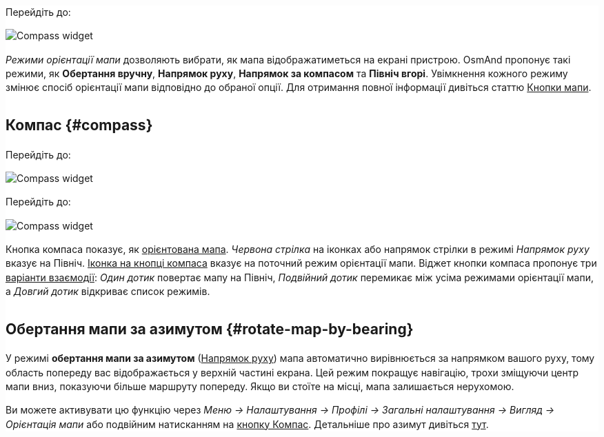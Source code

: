 Перейдіть до: *<Translate ios="true" ids="shared_string_menu,shared_string_settings,shared_string_profiles,general_settings_2,shared_string_appearance,rotate_map_to"/>*

![Compass widget](@site/static/img/map/map_orientation_mode_ios.png)  

</TabItem>

</Tabs>  

*Режими орієнтації мапи* дозволяють вибрати, як мапа відображатиметься на екрані пристрою. OsmAnd пропонує такі режими, як **Обертання вручну**, **Напрямок руху**, **Напрямок за компасом** та **Північ вгорі**. Увімкнення кожного режиму змінює спосіб орієнтації мапи відповідно до обраної опції. Для отримання повної інформації дивіться статтю [Кнопки мапи](../widgets/map-buttons.md#compass).


## Компас {#compass}

<Tabs groupId="operating-systems" queryString="current-os">

<TabItem value="android" label="Android">

Перейдіть до: *<Translate android="true" ids="shared_string_menu,map_widget_config,shared_string_buttons,default_buttons,map_widget_compass"/>*

![Compass widget](@site/static/img/widgets/compass_widget.png)
  
</TabItem>

<TabItem value="ios" label="iOS">

Перейдіть до: *<Translate ios="true" ids="shared_string_menu,layer_map_appearance,shared_string_buttons,default_buttons,map_widget_compass"/>*

![Compass widget](@site/static/img/widgets/compass_widget.png)

</TabItem>

</Tabs>

Кнопка компаса показує, як [орієнтована мапа](#map-orientation-modes). *Червона стрілка* на іконках або напрямок стрілки в режимі *Напрямок руху* вказує на Північ. [Іконка на кнопці компаса](../widgets/map-buttons.md#compass) вказує на поточний режим орієнтації мапи. Віджет кнопки компаса пропонує три [варіанти взаємодії](../widgets/map-buttons.md#compass-tapping-behavior): *Один дотик* повертає мапу на Північ, *Подвійний дотик* перемикає між усіма режимами орієнтації мапи, а *Довгий дотик* відкриває список режимів.


## Обертання мапи за азимутом {#rotate-map-by-bearing}

У режимі **обертання мапи за азимутом** ([Напрямок руху](../widgets/map-buttons.md#compass)) мапа автоматично вирівнюється за напрямком вашого руху, тому область попереду вас відображається у верхній частині екрана. Цей режим покращує навігацію, трохи зміщуючи центр мапи вниз, показуючи більше маршруту попереду. Якщо ви стоїте на місці, мапа залишається нерухомою.  

Ви можете активувати цю функцію через *Меню → Налаштування → Профілі → Загальні налаштування → Вигляд → Орієнтація мапи* або подвійним натисканням на [кнопку Компас](../widgets/map-buttons.md#compass-tapping-behavior). Детальніше про азимут дивіться [тут](../widgets/nav-widgets.md#bearing-widget).
